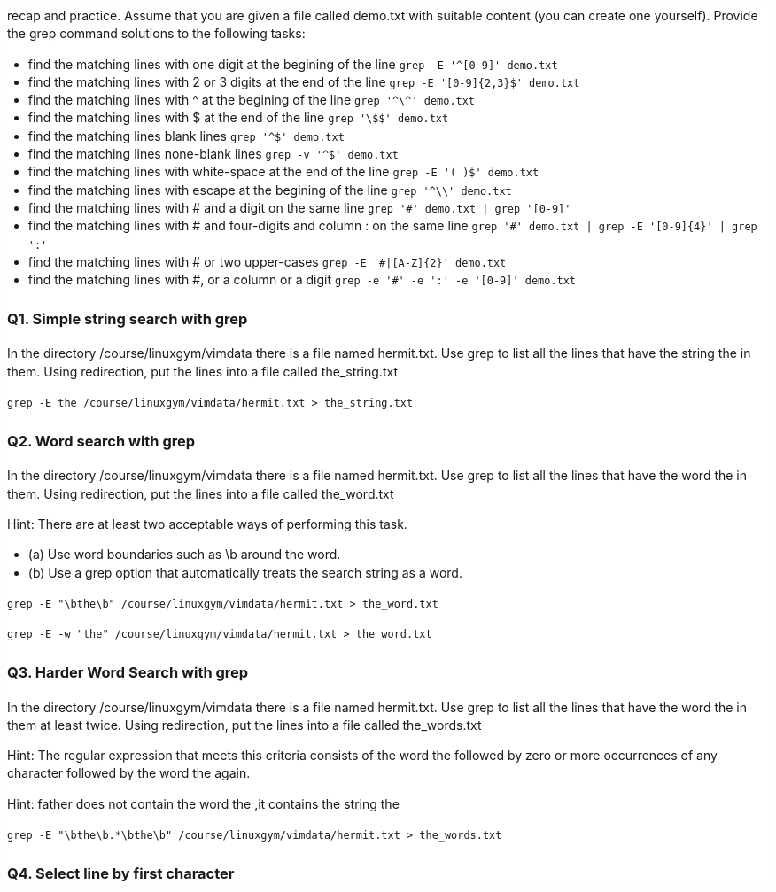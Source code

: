 recap and practice. Assume that you are given a file called demo.txt with suitable content (you can create one yourself). Provide the grep command solutions to the following tasks:

- find the matching lines with one digit at the begining of the line `grep -E '^[0-9]' demo.txt`
- find the matching lines with 2 or 3 digits at the end of the line `grep -E '[0-9]{2,3}$' demo.txt`
- find the matching lines with ^ at the begining of the line `grep '^\^' demo.txt`
- find the matching lines with $ at the end of the line `grep '\$$' demo.txt`
- find the matching lines blank lines `grep '^$' demo.txt`
- find the matching lines none-blank lines `grep -v '^$' demo.txt`
- find the matching lines with white-space at the end of the line `grep -E '( )$' demo.txt`
- find the matching lines with escape at the begining of the line `grep '^\\' demo.txt`
- find the matching lines with # and a digit on the same line `grep '#' demo.txt | grep '[0-9]'`
- find the matching lines with # and four-digits and column : on the same line `grep '#' demo.txt | grep -E '[0-9]{4}' | grep ':'`
- find the matching lines with # or two upper-cases `grep -E '#|[A-Z]{2}' demo.txt`
- find the matching lines with #, or a column or a digit `grep -e '#' -e ':' -e '[0-9]' demo.txt`

### Q1. Simple string search with grep

In the directory /course/linuxgym/vimdata there is a file named hermit.txt. Use grep to list all the lines that have the string the in them. Using redirection, put the lines into a file called the_string.txt

`grep -E the /course/linuxgym/vimdata/hermit.txt > the_string.txt`

### Q2. Word search with grep

In the directory /course/linuxgym/vimdata there is a file named hermit.txt. Use grep to list all the lines that have the word the in them. Using redirection, put the lines into a file called the_word.txt

Hint: There are at least two acceptable ways of performing this task.

- (a) Use word boundaries such as \b around the word.
- (b) Use a grep option that automatically treats the search string as a word.

`grep -E "\bthe\b" /course/linuxgym/vimdata/hermit.txt > the_word.txt`

`grep -E -w "the" /course/linuxgym/vimdata/hermit.txt > the_word.txt`

### Q3. Harder Word Search with grep

In the directory /course/linuxgym/vimdata there is a file named hermit.txt. Use grep to list all the lines that have the word the in them at least twice. Using redirection, put the lines into a file called the_words.txt

Hint: The regular expression that meets this criteria consists of the word the followed by zero or more occurrences of any character followed by the word the again.

Hint: father does not contain the word the ,it contains the string the

`grep -E "\bthe\b.*\bthe\b" /course/linuxgym/vimdata/hermit.txt > the_words.txt`

### Q4. Select line by first character
